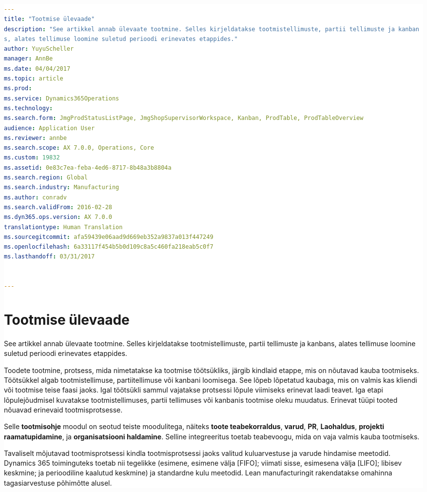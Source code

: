 ```yaml
---
title: "Tootmise ülevaade"
description: "See artikkel annab ülevaate tootmine. Selles kirjeldatakse tootmistellimuste, partii tellimuste ja kanbans, alates tellimuse loomine suletud perioodi erinevates etappides."
author: YuyuScheller
manager: AnnBe
ms.date: 04/04/2017
ms.topic: article
ms.prod: 
ms.service: Dynamics365Operations
ms.technology: 
ms.search.form: JmgProdStatusListPage, JmgShopSupervisorWorkspace, Kanban, ProdTable, ProdTableOverview
audience: Application User
ms.reviewer: annbe
ms.search.scope: AX 7.0.0, Operations, Core
ms.custom: 19832
ms.assetid: 0e83c7ea-feba-4ed6-8717-8b48a3b8804a
ms.search.region: Global
ms.search.industry: Manufacturing
ms.author: conradv
ms.search.validFrom: 2016-02-28
ms.dyn365.ops.version: AX 7.0.0
translationtype: Human Translation
ms.sourcegitcommit: afa59439e06aad9d669eb352a9837a013f447249
ms.openlocfilehash: 6a33117f454b5b0d109c8a5c460fa218eab5c0f7
ms.lasthandoff: 03/31/2017


---
```


# <a name="production-process-overview"></a>Tootmise ülevaade

See artikkel annab ülevaate tootmine. Selles kirjeldatakse tootmistellimuste, partii tellimuste ja kanbans, alates tellimuse loomine suletud perioodi erinevates etappides. 

Toodete tootmine, protsess, mida nimetatakse ka tootmise töötsükliks, järgib kindlaid etappe, mis on nõutavad kauba tootmiseks. Töötsükkel algab tootmistellimuse, partiitellimuse või kanbani loomisega. See lõpeb lõpetatud kaubaga, mis on valmis kas kliendi või tootmise teise faasi jaoks. Igal töötsükli sammul vajatakse protsessi lõpule viimiseks erinevat laadi teavet. Iga etapi lõpulejõudmisel kuvatakse tootmistellimuses, partii tellimuses või kanbanis tootmise oleku muudatus. Erinevat tüüpi tooted nõuavad erinevaid tootmisprotsesse.  

Selle **tootmisohje** moodul on seotud teiste moodulitega, näiteks **toote teabekorraldus**, **varud**, **PR**, **Laohaldus**, **projekti raamatupidamine**, ja **organisatsiooni haldamine**. Selline integreeritus toetab teabevoogu, mida on vaja valmis kauba tootmiseks.  

Tavaliselt mõjutavad tootmisprotsessi kindla tootmisprotsessi jaoks valitud kuluarvestuse ja varude hindamise meetodid. Dynamics 365 toiminguteks toetab nii tegelikke (esimene, esimene välja \[FIFO\]; viimati sisse, esimesena välja \[LIFO\]; libisev keskmine; ja perioodiline kaalutud keskmine) ja standardne kulu meetodid. Lean manufacturingit rakendatakse omahinna tagasiarvestuse põhimõtte alusel.  
